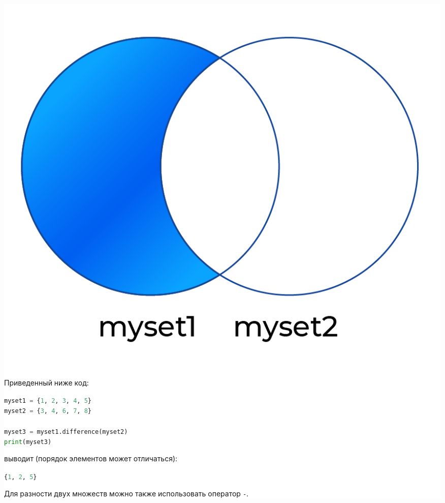 ![Иллюстрация к проекту](/images/difference.png)

Приведенный ниже код:

```python
myset1 = {1, 2, 3, 4, 5}
myset2 = {3, 4, 6, 7, 8}

myset3 = myset1.difference(myset2)
print(myset3)
```
выводит (порядок элементов может отличаться):

```python
{1, 2, 5}
```

Для разности двух множеств можно также использовать оператор `-`.
